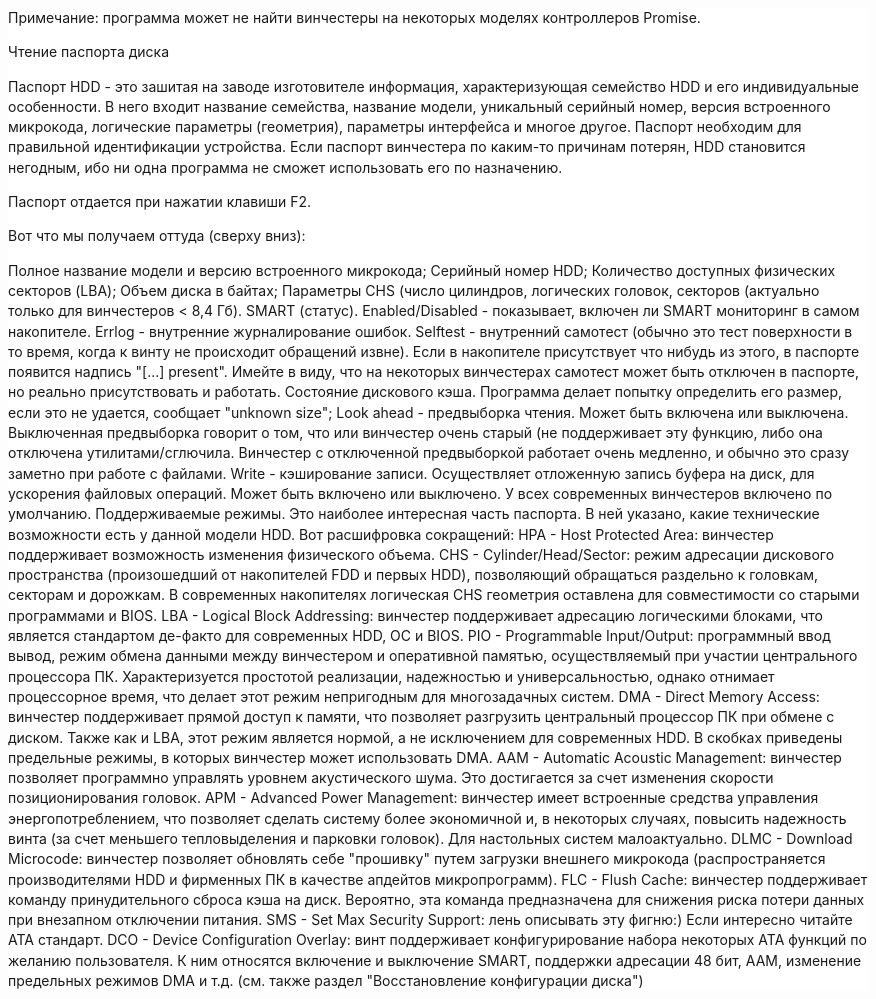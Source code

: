 Примечание: программа может не найти винчестеры на некоторых моделях контроллеров Promise.

Чтение паспорта диска

Паспорт HDD - это зашитая на заводе изготовителе информация, характеризующая семейство HDD и его индивидуальные особенности. В него входит название семейства, название модели, уникальный серийный номер, версия встроенного микрокода, логические параметры (геометрия), параметры интерфейса и многое другое. Паспорт необходим для правильной идентификации устройства. Если паспорт винчестера по каким-то причинам потерян, HDD становится негодным, ибо ни одна программа не сможет использовать его по назначению.

Паспорт отдается при нажатии клавиши F2.

Вот что мы получаем оттуда (сверху вниз):

Полное название модели и версию встроенного микрокода;
Серийный номер HDD;
Количество доступных физических секторов (LBA);
Объем диска в байтах;
Параметры CHS (число цилиндров, логических головок, секторов (актуально только для винчестеров < 8,4 Гб).
SMART (статус). Enabled/Disabled - показывает, включен ли SMART мониторинг в самом накопителе.
Errlog - внутренние журналирование ошибок.
Selftest - внутренний самотест (обычно это тест поверхности в то время, когда к винту не происходит обращений извне). Если в накопителе присутствует что нибудь из этого, в паспорте появится надпись "[...] present". Имейте в виду, что на некоторых винчестерах самотест может быть отключен в паспорте, но реально присутствовать и работать.
Состояние дискового кэша. Программа делает попытку определить его размер, если это не удается, сообщает "unknown size";
Look ahead - предвыборка чтения. Может быть включена или выключена. Выключенная предвыборка говорит о том, что или винчестер очень старый (не поддерживает эту функцию, либо она отключена утилитами/сглючила. Винчестер с отключенной предвыборкой работает очень медленно, и обычно это сразу заметно при работе с файлами.
Write - кэширование записи. Осуществляет отложенную запись буфера на диск, для ускорения файловых операций. Может быть включено или выключено. У всех современных винчестеров включено по умолчанию.
Поддерживаемые режимы. Это наиболее интересная часть паспорта. В ней указано, какие технические возможности есть у данной модели HDD. Вот расшифровка сокращений:
HPA - Host Protected Area: винчестер поддерживает возможность изменения физического объема.
CHS - Cylinder/Head/Sector: режим адресации дискового пространства (произошедший от накопителей FDD и первых HDD), позволяющий обращаться раздельно к головкам, секторам и дорожкам. В современных накопителях логическая CHS геометрия оставлена для совместимости со старыми программами и BIOS.
LBA - Logical Block Addressing: винчестер поддерживает адресацию логическими блоками, что является стандартом де-факто для современных HDD, ОС и BIOS.
PIO - Programmable Input/Output: программный ввод вывод, режим обмена данными между винчестером и оперативной памятью, осуществляемый при участии центрального процессора ПК. Характеризуется простотой реализации, надежностью и универсальностью, однако отнимает процессорное время, что делает этот режим непригодным для многозадачных систем.
DMA - Direct Memory Access: винчестер поддерживает прямой доступ к памяти, что позволяет разгрузить центральный процессор ПК при обмене с диском. Также как и LBA, этот режим является нормой, а не исключением для современных HDD. В скобках приведены предельные режимы, в которых винчестер может использовать DMA.
AAM - Automatic Acoustic Management: винчестер позволяет программно управлять уровнем акустического шума. Это достигается за счет изменения скорости позиционирования головок.
APM - Advanced Power Management: винчестер имеет встроенные средства управления энергопотреблением, что позволяет сделать систему более экономичной и, в некоторых случаях, повысить надежность винта (за счет меньшего тепловыделения и парковки головок). Для настольных систем малоактуально.
DLMC - Download Microcode: винчестер позволяет обновлять себе "прошивку" путем загрузки внешнего микрокода (распространяется производителями HDD и фирменных ПК в качестве апдейтов микропрограмм).
FLC - Flush Cache: винчестер поддерживает команду принудительного сброса кэша на диск. Вероятно, эта команда предназначена для снижения риска потери данных при внезапном отключении питания.
SMS - Set Max Security Support: лень описывать эту фигню:) Если интересно читайте ATA стандарт.
DCO - Device Configuration Overlay: винт поддерживает конфигурирование набора некоторых АТА функций по желанию пользователя. К ним относятся включение и выключение SMART, поддержки адресации 48 бит, AAM, изменение предельных режимов DMA и т.д. (см. также раздел "Восстановление конфигурации диска")